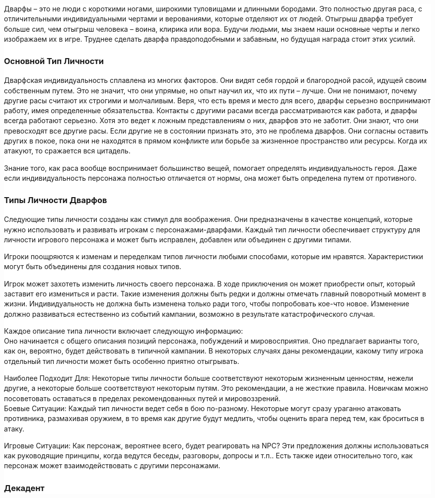 Дварфы – это не люди с короткими ногами, широкими туловищами и длинными бородами. Это полностью другая раса, с отличительными индивидуальными чертами и верованиями, которые отделяют их от людей. Отыгрыш дварфа требует больше сил, чем отыгрыш человека – воина, клирика или вора. Будучи людьми, мы знаем наши основные черты и легко изображаем их в игре. Труднее сделать дварфа правдоподобными и забавным, но будущая награда стоит этих усилий.

### Основной Тип Личности

Дварфская индивидуальность сплавлена из многих факторов. Они видят себя гордой и благородной расой, идущей своим собственным путем. Это не значит, что они упрямые, но опыт научил их, что их пути – лучше. Они не понимают, почему другие расы считают их строгими и молчаливым. Веря, что есть время и место для всего, дварфы серьезно воспринимают работу, имея определенные обязательства. Контакты с другими расами всегда рассматриваются как работа, и дварфы всегда работают серьезно. Хотя это ведет к ложным представлениям о них, дварфов это не заботит. Они знают, что они превосходят все другие расы. Если другие не в состоянии признать это, это не проблема дварфов. Они согласны оставить других в покое, пока они не находятся в прямом конфликте или борьбе за жизненное пространство или ресурсы. Когда их атакуют, то сражается вся цитадель.

Знание того, как раса вообще воспринимает большинство вещей, помогает определять индивидуальность героя. Даже если индивидуальность персонажа полностью отличается от нормы, она может быть определена путем от противного.

### Типы Личности Дварфов

Следующие типы личности созданы как стимул для воображения. Они предназначены в качестве концепций, которые нужно использовать и развивать игрокам с персонажами-дварфами. Каждый тип личности обеспечивает структуру для личности игрового персонажа и может быть исправлен, добавлен или объединен с другими типами.

Игроки поощряются к изменам и переделкам типов личности любыми способами, которые им нравятся. Характеристики могут быть объединены для создания новых типов.

Игрок может захотеть изменить личность своего персонажа. В ходе приключения он может приобрести опыт, который заставит его измениться и расти. Такие изменения должны быть редки и должны отмечать главный поворотный момент в жизни. Индивидуальность не должна быть изменена только ради того, чтобы попробовать кое-что новое. Изменение должно развиваться естественно из событий кампании, возможно в результате катастрофического случая.

Каждое описание типа личности включает следующую информацию:  
Оно начинается с общего описания позиций персонажа, побуждений и мировосприятия. Оно предлагает варианты того, как он, вероятно, будет действовать в типичной кампании. В некоторых случаях даны рекомендации, какому типу игрока отдельный тип личности может быть особенно приятно отыгрывать.

Наиболее Подходит Для: Некоторые типы личности больше соответствуют некоторым жизненным ценностям, нежели другие, а некоторые больше соответствуют некоторым путям. Это рекомендации, а не жесткие правила. Новичкам можно посоветовать оставаться в пределах рекомендованных путей и мировоззрений.  
Боевые Ситуации: Каждый тип личности ведет себя в бою по-разному. Некоторые могут сразу ураганно атаковать противника, размахивая оружием, в то время как другие будут медлить, чтобы оценить врага перед тем, как броситься в атаку.

Игровые Ситуации: Как персонаж, вероятнее всего, будет реагировать на NPC? Эти предложения должны использоваться как руководящие принципы, когда ведутся беседы, разговоры, допросы и т.п.. Есть также идеи относительно того, как персонаж может взаимодействовать с другими персонажами.

### Декадент
